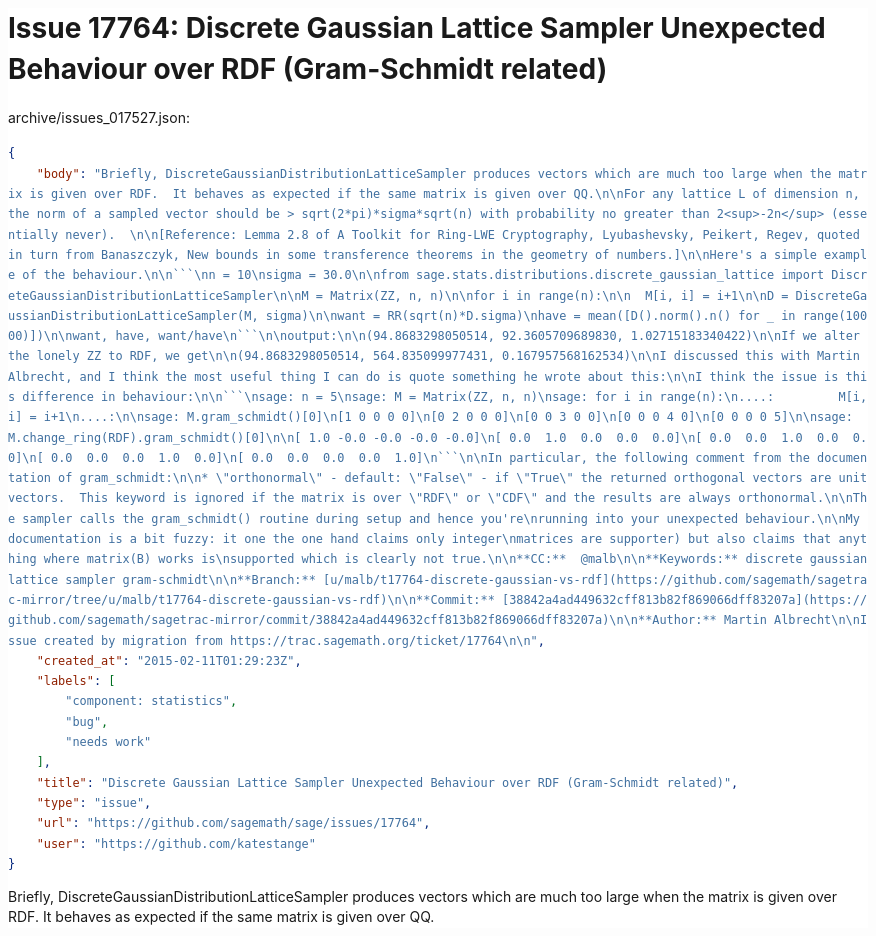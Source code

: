 # Issue 17764: Discrete Gaussian Lattice Sampler Unexpected Behaviour over RDF (Gram-Schmidt related)

archive/issues_017527.json:
```json
{
    "body": "Briefly, DiscreteGaussianDistributionLatticeSampler produces vectors which are much too large when the matrix is given over RDF.  It behaves as expected if the same matrix is given over QQ.\n\nFor any lattice L of dimension n, the norm of a sampled vector should be > sqrt(2*pi)*sigma*sqrt(n) with probability no greater than 2<sup>-2n</sup> (essentially never).  \n\n[Reference: Lemma 2.8 of A Toolkit for Ring-LWE Cryptography, Lyubashevsky, Peikert, Regev, quoted in turn from Banaszczyk, New bounds in some transference theorems in the geometry of numbers.]\n\nHere's a simple example of the behaviour.\n\n```\nn = 10\nsigma = 30.0\n\nfrom sage.stats.distributions.discrete_gaussian_lattice import DiscreteGaussianDistributionLatticeSampler\n\nM = Matrix(ZZ, n, n)\n\nfor i in range(n):\n\n  M[i, i] = i+1\n\nD = DiscreteGaussianDistributionLatticeSampler(M, sigma)\n\nwant = RR(sqrt(n)*D.sigma)\nhave = mean([D().norm().n() for _ in range(10000)])\n\nwant, have, want/have\n```\n\noutput:\n\n(94.8683298050514, 92.3605709689830, 1.02715183340422)\n\nIf we alter the lonely ZZ to RDF, we get\n\n(94.8683298050514, 564.835099977431, 0.167957568162534)\n\nI discussed this with Martin Albrecht, and I think the most useful thing I can do is quote something he wrote about this:\n\nI think the issue is this difference in behaviour:\n\n```\nsage: n = 5\nsage: M = Matrix(ZZ, n, n)\nsage: for i in range(n):\n....:         M[i, i] = i+1\n....:\n\nsage: M.gram_schmidt()[0]\n[1 0 0 0 0]\n[0 2 0 0 0]\n[0 0 3 0 0]\n[0 0 0 4 0]\n[0 0 0 0 5]\n\nsage: M.change_ring(RDF).gram_schmidt()[0]\n\n[ 1.0 -0.0 -0.0 -0.0 -0.0]\n[ 0.0  1.0  0.0  0.0  0.0]\n[ 0.0  0.0  1.0  0.0  0.0]\n[ 0.0  0.0  0.0  1.0  0.0]\n[ 0.0  0.0  0.0  0.0  1.0]\n```\n\nIn particular, the following comment from the documentation of gram_schmidt:\n\n* \"orthonormal\" - default: \"False\" - if \"True\" the returned orthogonal vectors are unit vectors.  This keyword is ignored if the matrix is over \"RDF\" or \"CDF\" and the results are always orthonormal.\n\nThe sampler calls the gram_schmidt() routine during setup and hence you're\nrunning into your unexpected behaviour.\n\nMy documentation is a bit fuzzy: it one the one hand claims only integer\nmatrices are supporter) but also claims that anything where matrix(B) works is\nsupported which is clearly not true.\n\n**CC:**  @malb\n\n**Keywords:** discrete gaussian lattice sampler gram-schmidt\n\n**Branch:** [u/malb/t17764-discrete-gaussian-vs-rdf](https://github.com/sagemath/sagetrac-mirror/tree/u/malb/t17764-discrete-gaussian-vs-rdf)\n\n**Commit:** [38842a4ad449632cff813b82f869066dff83207a](https://github.com/sagemath/sagetrac-mirror/commit/38842a4ad449632cff813b82f869066dff83207a)\n\n**Author:** Martin Albrecht\n\nIssue created by migration from https://trac.sagemath.org/ticket/17764\n\n",
    "created_at": "2015-02-11T01:29:23Z",
    "labels": [
        "component: statistics",
        "bug",
        "needs work"
    ],
    "title": "Discrete Gaussian Lattice Sampler Unexpected Behaviour over RDF (Gram-Schmidt related)",
    "type": "issue",
    "url": "https://github.com/sagemath/sage/issues/17764",
    "user": "https://github.com/katestange"
}
```
Briefly, DiscreteGaussianDistributionLatticeSampler produces vectors which are much too large when the matrix is given over RDF.  It behaves as expected if the same matrix is given over QQ.
